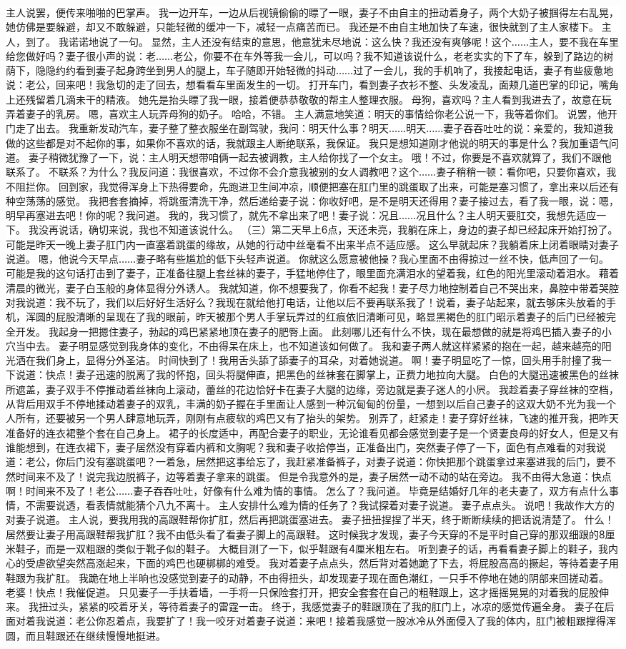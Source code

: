 主人说罢，便传来啪啪的巴掌声。
我一边开车，一边从后视镜偷偷的瞟了一眼，妻子不由自主的扭动着身子，两个大奶子被掴得左右乱晃，她仿佛是要躲避，却又不敢躲避，只能轻微的缓冲一下，减轻一点痛苦而已。
我还是不由自主地加快了车速，很快就到了主人家楼下。
主人，到了。
我诺诺地说了一句。
显然，主人还没有结束的意思，他意犹未尽地说：这么快？我还没有爽够呢！这个……主人，要不我在车里给您做好吗？妻子很小声的说：老……老公，你要不在车外等我一会儿，可以吗？我不知道该说什么，老老实实的下了车，躲到了路边的树荫下，隐隐约约看到妻子起身跨坐到男人的腿上，车子随即开始轻微的抖动……过了一会儿，我的手机响了，我接起电话，妻子有些疲惫地说：老公，回来吧！我急切的走了回去，想看看车里面发生的一切。
打开车门，看到妻子衣衫不整、头发凌乱，面颊几道巴掌的印记，嘴角上还残留着几滴未干的精液。
她先是抬头瞟了我一眼，接着便恭恭敬敬的帮主人整理衣服。
母狗，喜欢吗？主人看到我进去了，故意在玩弄着妻子的乳房。
嗯，喜欢主人玩弄母狗的奶子。
哈哈，不错。
主人满意地笑道：明天的事情给你老公说一下，我等着你们。
说罢，他开门走了出去。
我重新发动汽车，妻子整了整衣服坐在副驾驶，我问：明天什么事？明天……明天……妻子吞吞吐吐的说：亲爱的，我知道我做的这些都是对不起你的事，如果你不喜欢的话，我就跟主人断绝联系，我保证。
我只是想知道刚才他说的明天的事是什么？我加重语气问道。
妻子稍微犹豫了一下，说：主人明天想带咱俩一起去被调教，主人给你找了一个女主。
哦！不过，你要是不喜欢就算了，我们不跟他联系了。
不联系？为什么？我反问道：我很喜欢，不过你不会介意我被别的女人调教吧？这个……妻子稍稍一顿：看你吧，只要你喜欢，我不阻拦你。
回到家，我觉得浑身上下热得要命，先跑进卫生间冲凉，顺便把塞在肛门里的跳蛋取了出来，可能是塞习惯了，拿出来以后还有种空荡荡的感觉。
我把套套摘掉，将跳蛋清洗干净，然后递给妻子说：你收好吧，是不是明天还得用？妻子接过去，看了我一眼，说：嗯，明早再塞进去吧！你的呢？我问道。
我的，我习惯了，就先不拿出来了吧！妻子说：况且……况且什么？主人明天要肛交，我想先适应一下。
我没再说话，确切来说，我也不知道该说什么。
（三）第二天早上6点，天还未亮，我躺在床上，身边的妻子却已经起床开始打扮了。
可能是昨天一晚上妻子肛门内一直塞着跳蛋的缘故，从她的行动中丝毫看不出来半点不适应感。
这么早就起床？我躺着床上闭着眼睛对妻子说道。
嗯，他说今天早点……妻子略有些尴尬的低下头轻声说道。
你就这么愿意被他操？我心里面不由得掠过一丝不快，低声回了一句。
可能是我的这句话打击到了妻子，正准备往腿上套丝袜的妻子，手猛地停住了，眼里面充满泪水的望着我，红色的阳光里滚动着泪水。
藉着清晨的微光，妻子白玉般的身体显得分外诱人。
我就知道，你不想要我了，你看不起我！妻子尽力地控制着自己不哭出来，鼻腔中带着哭腔对我说道：我不玩了，我们以后好好生活好么？我现在就给他打电话，让他以后不要再联系我了！说着，妻子站起来，就去够床头放着的手机，浑圆的屁股清晰的呈现在了我的眼前，昨天被那个男人手掌玩弄过的红痕依旧清晰可见，略显黑褐色的肛门昭示着妻子的后门已经被完全开发。
我起身一把摁住妻子，勃起的鸡巴紧紧地顶在妻子的肥臀上面。
此刻哪儿还有什么不快，现在最想做的就是将鸡巴插入妻子的小穴当中去。
妻子明显感觉到我身体的变化，不由得呆在床上，也不知道该如何做了。
我和妻子两人就这样紧紧的抱在一起，越来越亮的阳光洒在我们身上，显得分外圣洁。
时间快到了！我用舌头舔了舔妻子的耳朵，对着她说道。
啊！妻子明显吃了一惊，回头用手肘撞了我一下说道：快点！妻子迅速的脱离了我的怀抱，回头将腿伸直，把黑色的丝袜套在脚掌上，正费力地拉向大腿。
白色的大腿迅速被黑色的丝袜所遮盖，妻子双手不停推动着丝袜向上滚动，蕾丝的花边恰好卡在妻子大腿的边缘，旁边就是妻子迷人的小屄。
我趁着妻子穿丝袜的空档，从背后用双手不停地揉动着妻子的双乳，丰满的奶子握在手里面让人感到一种沉甸甸的份量，一想到以后自己妻子的这双大奶不光为我一个人所有，还要被另一个男人肆意地玩弄，刚刚有点疲软的鸡巴又有了抬头的架势。
别弄了，赶紧走！妻子穿好丝袜，飞速的推开我，把昨天准备好的连衣裙整个套在自己身上。
裙子的长度适中，再配合妻子的职业，无论谁看见都会感觉到妻子是一个贤妻良母的好女人，但是又有谁能想到，在连衣裙下，妻子居然没有穿着内裤和文胸呢？我和妻子收拾停当，正准备出门，突然妻子停了一下，面色有点难看的对我说道：老公，你后门没有塞跳蛋吧？一着急，居然把这事给忘了，我赶紧准备裤子，对妻子说道：你快把那个跳蛋拿过来塞进我的后门，要不然时间来不及了！说完我边脱裤子，边等着妻子拿来的跳蛋。
但是令我意外的是，妻子居然一动不动的站在旁边。
我不由得大急道：快点啊！时间来不及了！老公……妻子吞吞吐吐，好像有什么难为情的事情。
怎么了？我问道。
毕竟是结婚好几年的老夫妻了，双方有点什么事情，不需要说透，看表情就能猜个八九不离十。
主人安排什么难为情的任务了？我试探着对妻子说道。
妻子点点头。
说吧！我故作大方的对妻子说道。
主人说，要我用我的高跟鞋帮你扩肛，然后再把跳蛋塞进去。
妻子扭扭捏捏了半天，终于断断续续的把话说清楚了。
什么！居然要让妻子用高跟鞋帮我扩肛？我不由低头看了看妻子脚上的高跟鞋。
这时候我才发现，妻子今天穿的不是平时自己穿的那双细跟的8厘米鞋子，而是一双粗跟的类似于靴子似的鞋子。
大概目测了一下，似乎鞋跟有4厘米粗左右。
听到妻子的话，再看看妻子脚上的鞋子，我内心的受虐欲望突然高涨起来，下面的鸡巴也硬梆梆的难受。
我对着妻子点点头，然后背对着她跪了下去，将屁股高高的撅起，等待着妻子用鞋跟为我扩肛。
我跪在地上半晌也没感觉到妻子的动静，不由得扭头，却发现妻子现在面色潮红，一只手不停地在她的阴部来回搓动着。
老婆！快点！我催促道。
只见妻子一手扶着墙，一手将一只保险套打开，把安全套套在自己的粗鞋跟上，这才摇摇晃晃的对着我的屁股伸来。
我扭过头，紧紧的咬着牙关，等待着妻子的雷霆一击。
终于，我感觉妻子的鞋跟顶在了我的肛门上，冰凉的感觉传遍全身。
妻子在后面对着我说道：老公你忍着点，我要扩了！我一咬牙对着妻子说道：来吧！接着我感觉一股冰冷从外面侵入了我的体内，肛门被粗跟撑得浑圆，而且鞋跟还在继续慢慢地挺进。